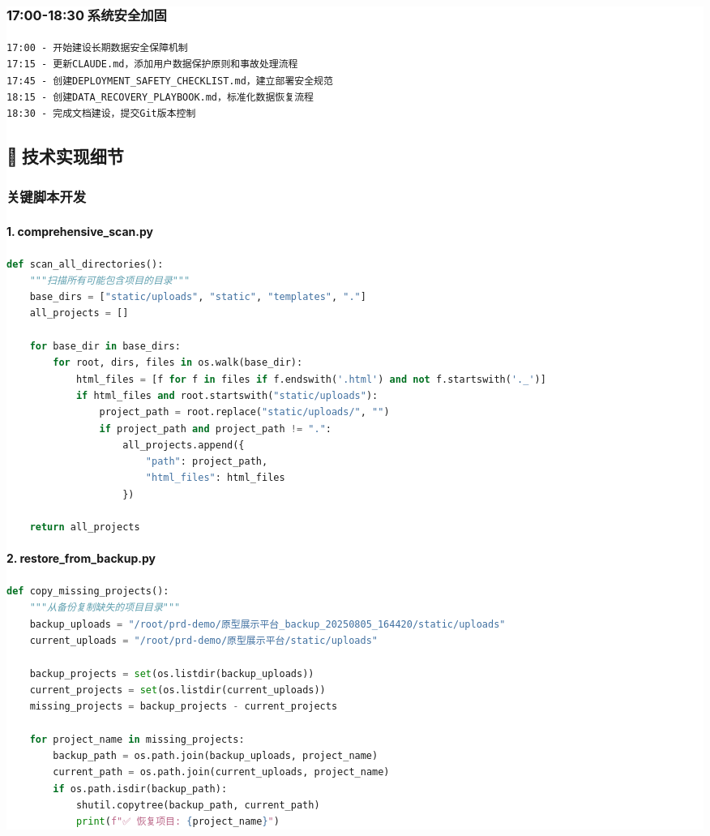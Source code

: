 ### 17:00-18:30 系统安全加固
```
17:00 - 开始建设长期数据安全保障机制
17:15 - 更新CLAUDE.md，添加用户数据保护原则和事故处理流程
17:45 - 创建DEPLOYMENT_SAFETY_CHECKLIST.md，建立部署安全规范
18:15 - 创建DATA_RECOVERY_PLAYBOOK.md，标准化数据恢复流程
18:30 - 完成文档建设，提交Git版本控制
```

## 🔧 技术实现细节

### 关键脚本开发

#### 1. comprehensive_scan.py
```python
def scan_all_directories():
    """扫描所有可能包含项目的目录"""
    base_dirs = ["static/uploads", "static", "templates", "."]
    all_projects = []
    
    for base_dir in base_dirs:
        for root, dirs, files in os.walk(base_dir):
            html_files = [f for f in files if f.endswith('.html') and not f.startswith('._')]
            if html_files and root.startswith("static/uploads"):
                project_path = root.replace("static/uploads/", "")
                if project_path and project_path != ".":
                    all_projects.append({
                        "path": project_path,
                        "html_files": html_files
                    })
    
    return all_projects
```

#### 2. restore_from_backup.py
```python
def copy_missing_projects():
    """从备份复制缺失的项目目录"""
    backup_uploads = "/root/prd-demo/原型展示平台_backup_20250805_164420/static/uploads"
    current_uploads = "/root/prd-demo/原型展示平台/static/uploads"
    
    backup_projects = set(os.listdir(backup_uploads))
    current_projects = set(os.listdir(current_uploads))
    missing_projects = backup_projects - current_projects
    
    for project_name in missing_projects:
        backup_path = os.path.join(backup_uploads, project_name)
        current_path = os.path.join(current_uploads, project_name)
        if os.path.isdir(backup_path):
            shutil.copytree(backup_path, current_path)
            print(f"✅ 恢复项目: {project_name}")
```

